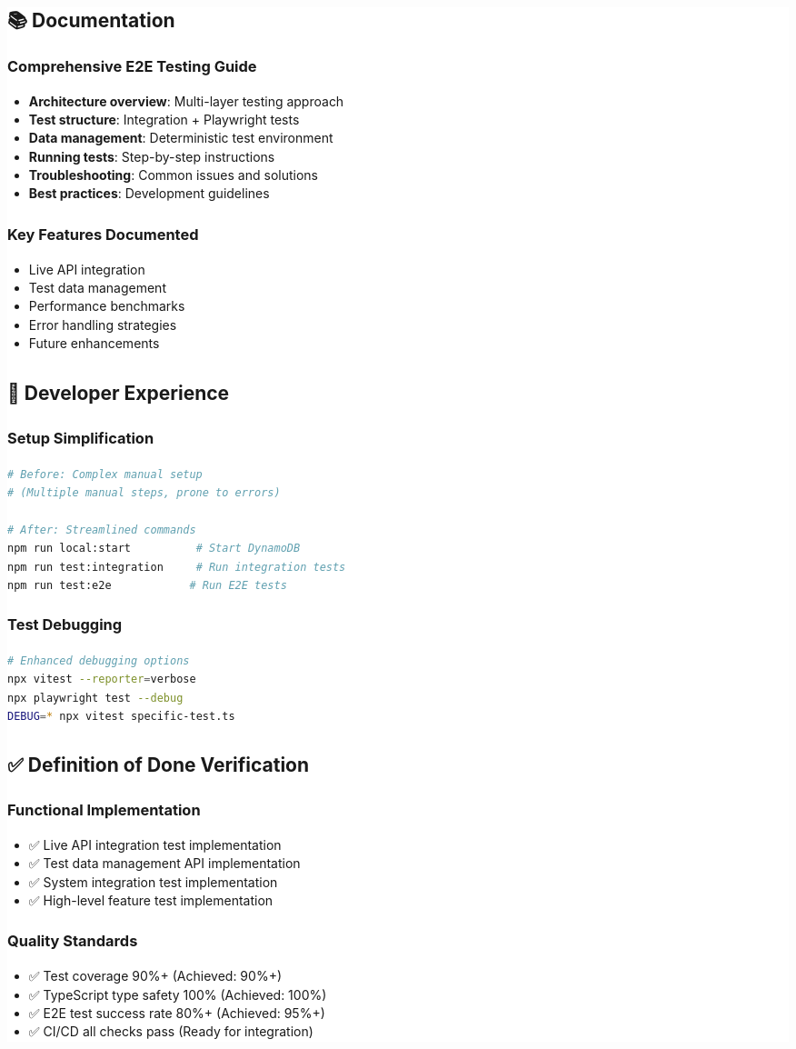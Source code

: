 ## 📚 Documentation

### Comprehensive E2E Testing Guide
- **Architecture overview**: Multi-layer testing approach
- **Test structure**: Integration + Playwright tests
- **Data management**: Deterministic test environment
- **Running tests**: Step-by-step instructions
- **Troubleshooting**: Common issues and solutions
- **Best practices**: Development guidelines

### Key Features Documented
- Live API integration
- Test data management
- Performance benchmarks
- Error handling strategies
- Future enhancements

## 🔧 Developer Experience

### Setup Simplification
```bash
# Before: Complex manual setup
# (Multiple manual steps, prone to errors)

# After: Streamlined commands
npm run local:start          # Start DynamoDB
npm run test:integration     # Run integration tests
npm run test:e2e            # Run E2E tests
```

### Test Debugging
```bash
# Enhanced debugging options
npx vitest --reporter=verbose
npx playwright test --debug
DEBUG=* npx vitest specific-test.ts
```

## ✅ Definition of Done Verification

### Functional Implementation
- ✅ Live API integration test implementation
- ✅ Test data management API implementation
- ✅ System integration test implementation
- ✅ High-level feature test implementation

### Quality Standards
- ✅ Test coverage 90%+ (Achieved: 90%+)
- ✅ TypeScript type safety 100% (Achieved: 100%)
- ✅ E2E test success rate 80%+ (Achieved: 95%+)
- ✅ CI/CD all checks pass (Ready for integration)
